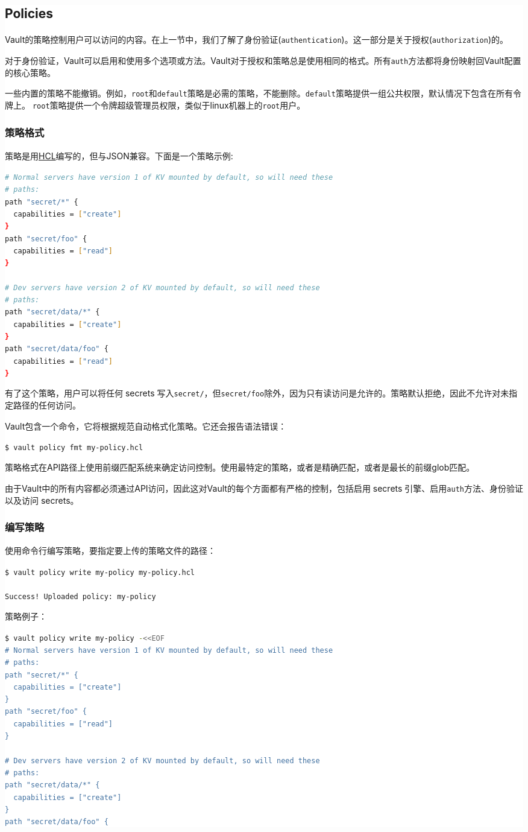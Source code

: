 ## Policies
Vault的策略控制用户可以访问的内容。在上一节中，我们了解了身份验证(`authentication`)。这一部分是关于授权(`authorization`)的。

对于身份验证，Vault可以启用和使用多个选项或方法。Vault对于授权和策略总是使用相同的格式。所有`auth`方法都将身份映射回Vault配置的核心策略。

一些内置的策略不能撤销。例如，`root`和`default`策略是必需的策略，不能删除。`default`策略提供一组公共权限，默认情况下包含在所有令牌上。
`root`策略提供一个令牌超级管理员权限，类似于linux机器上的`root`用户。

### 策略格式
策略是用[HCL](https://github.com/hashicorp/hcl)编写的，但与JSON兼容。下面是一个策略示例:
```bash
# Normal servers have version 1 of KV mounted by default, so will need these
# paths:
path "secret/*" {
  capabilities = ["create"]
}
path "secret/foo" {
  capabilities = ["read"]
}

# Dev servers have version 2 of KV mounted by default, so will need these
# paths:
path "secret/data/*" {
  capabilities = ["create"]
}
path "secret/data/foo" {
  capabilities = ["read"]
}
```

有了这个策略，用户可以将任何 secrets 写入`secret/`，但`secret/foo`除外，因为只有读访问是允许的。策略默认拒绝，因此不允许对未指定路径的任何访问。

Vault包含一个命令，它将根据规范自动格式化策略。它还会报告语法错误：
```bash
$ vault policy fmt my-policy.hcl
```

策略格式在API路径上使用前缀匹配系统来确定访问控制。使用最特定的策略，或者是精确匹配，或者是最长的前缀glob匹配。

由于Vault中的所有内容都必须通过API访问，因此这对Vault的每个方面都有严格的控制，包括启用 secrets 引擎、启用`auth`方法、身份验证以及访问 secrets。

### 编写策略
使用命令行编写策略，要指定要上传的策略文件的路径：
```bash
$ vault policy write my-policy my-policy.hcl

Success! Uploaded policy: my-policy
```
策略例子：
```bash
$ vault policy write my-policy -<<EOF
# Normal servers have version 1 of KV mounted by default, so will need these
# paths:
path "secret/*" {
  capabilities = ["create"]
}
path "secret/foo" {
  capabilities = ["read"]
}

# Dev servers have version 2 of KV mounted by default, so will need these
# paths:
path "secret/data/*" {
  capabilities = ["create"]
}
path "secret/data/foo" {
```